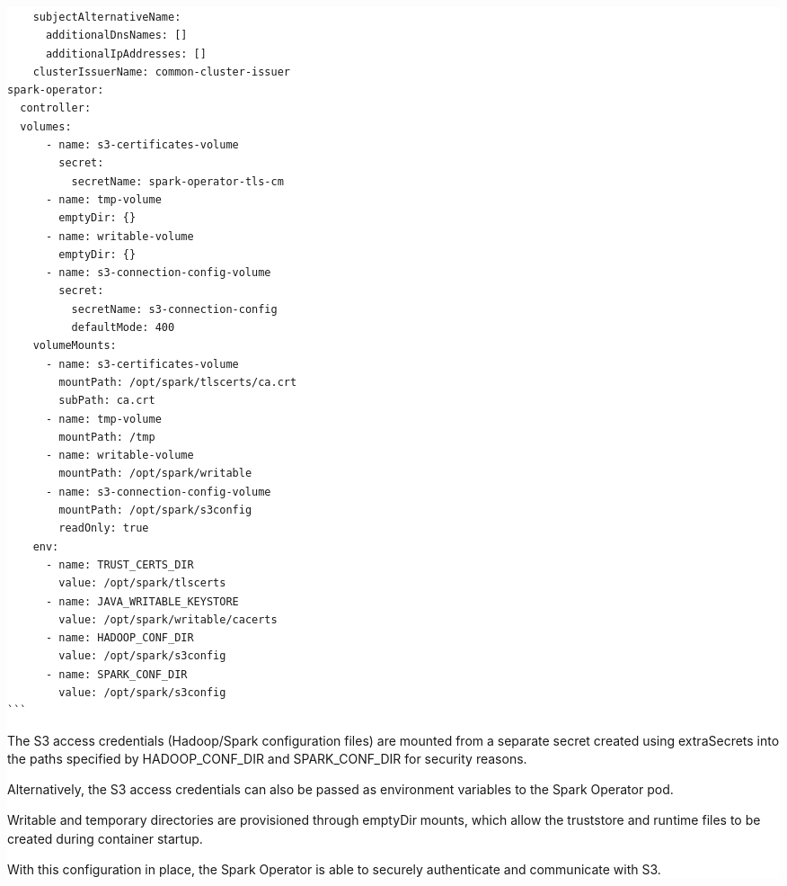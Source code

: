         subjectAlternativeName:
          additionalDnsNames: []
          additionalIpAddresses: []
        clusterIssuerName: common-cluster-issuer        
    spark-operator:
      controller:
      volumes:
          - name: s3-certificates-volume
            secret:
              secretName: spark-operator-tls-cm
          - name: tmp-volume
            emptyDir: {}
          - name: writable-volume
            emptyDir: {}
          - name: s3-connection-config-volume
            secret:
              secretName: s3-connection-config
              defaultMode: 400
        volumeMounts:
          - name: s3-certificates-volume
            mountPath: /opt/spark/tlscerts/ca.crt
            subPath: ca.crt
          - name: tmp-volume
            mountPath: /tmp
          - name: writable-volume
            mountPath: /opt/spark/writable
          - name: s3-connection-config-volume
            mountPath: /opt/spark/s3config
            readOnly: true
        env:
          - name: TRUST_CERTS_DIR
            value: /opt/spark/tlscerts
          - name: JAVA_WRITABLE_KEYSTORE
            value: /opt/spark/writable/cacerts
          - name: HADOOP_CONF_DIR
            value: /opt/spark/s3config
          - name: SPARK_CONF_DIR
            value: /opt/spark/s3config
    ```

The S3 access credentials (Hadoop/Spark configuration files) are mounted from a separate secret created using extraSecrets into the paths specified by HADOOP_CONF_DIR and SPARK_CONF_DIR for security reasons.

Alternatively, the S3 access credentials can also be passed as environment variables to the Spark Operator pod.

Writable and temporary directories are provisioned through emptyDir mounts, which allow the truststore and runtime files to be created during container startup.

With this configuration in place, the Spark Operator is able to securely authenticate and communicate with S3.  

